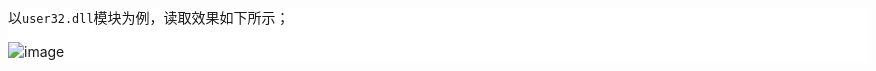 以`user32.dll`模块为例，读取效果如下所示；

![image](https://user-images.githubusercontent.com/52789403/201504971-f7aa9578-8b23-4d2f-b322-1f057b9d9a0b.png)
